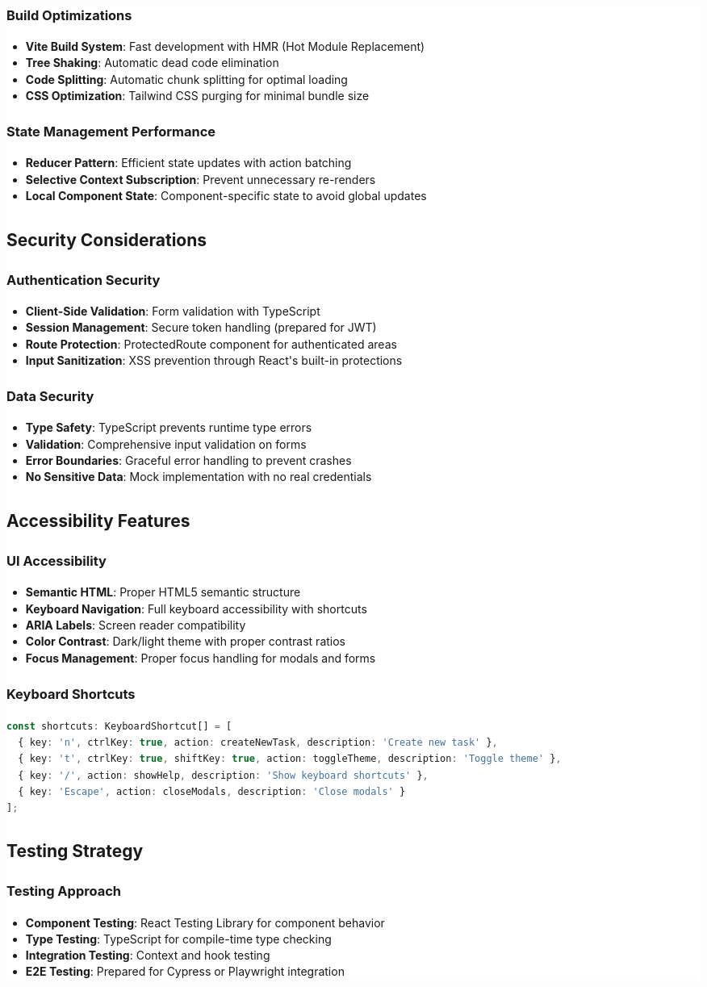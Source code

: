 ### Build Optimizations
- **Vite Build System**: Fast development with HMR (Hot Module Replacement)
- **Tree Shaking**: Automatic dead code elimination
- **Code Splitting**: Automatic chunk splitting for optimal loading
- **CSS Optimization**: Tailwind CSS purging for minimal bundle size

### State Management Performance
- **Reducer Pattern**: Efficient state updates with action batching
- **Selective Context Subscription**: Prevent unnecessary re-renders
- **Local Component State**: Component-specific state to avoid global updates

## Security Considerations

### Authentication Security
- **Client-Side Validation**: Form validation with TypeScript
- **Session Management**: Secure token handling (prepared for JWT)
- **Route Protection**: ProtectedRoute component for authenticated areas
- **Input Sanitization**: XSS prevention through React's built-in protections

### Data Security
- **Type Safety**: TypeScript prevents runtime type errors
- **Validation**: Comprehensive input validation on forms
- **Error Boundaries**: Graceful error handling to prevent crashes
- **No Sensitive Data**: Mock implementation with no real credentials

## Accessibility Features

### UI Accessibility
- **Semantic HTML**: Proper HTML5 semantic structure
- **Keyboard Navigation**: Full keyboard accessibility with shortcuts
- **ARIA Labels**: Screen reader compatibility
- **Color Contrast**: Dark/light theme with proper contrast ratios
- **Focus Management**: Proper focus handling for modals and forms

### Keyboard Shortcuts
```typescript
const shortcuts: KeyboardShortcut[] = [
  { key: 'n', ctrlKey: true, action: createNewTask, description: 'Create new task' },
  { key: 't', ctrlKey: true, shiftKey: true, action: toggleTheme, description: 'Toggle theme' },
  { key: '/', action: showHelp, description: 'Show keyboard shortcuts' },
  { key: 'Escape', action: closeModals, description: 'Close modals' }
];
```

## Testing Strategy

### Testing Approach
- **Component Testing**: React Testing Library for component behavior
- **Type Testing**: TypeScript for compile-time type checking
- **Integration Testing**: Context and hook testing
- **E2E Testing**: Prepared for Cypress or Playwright integration
